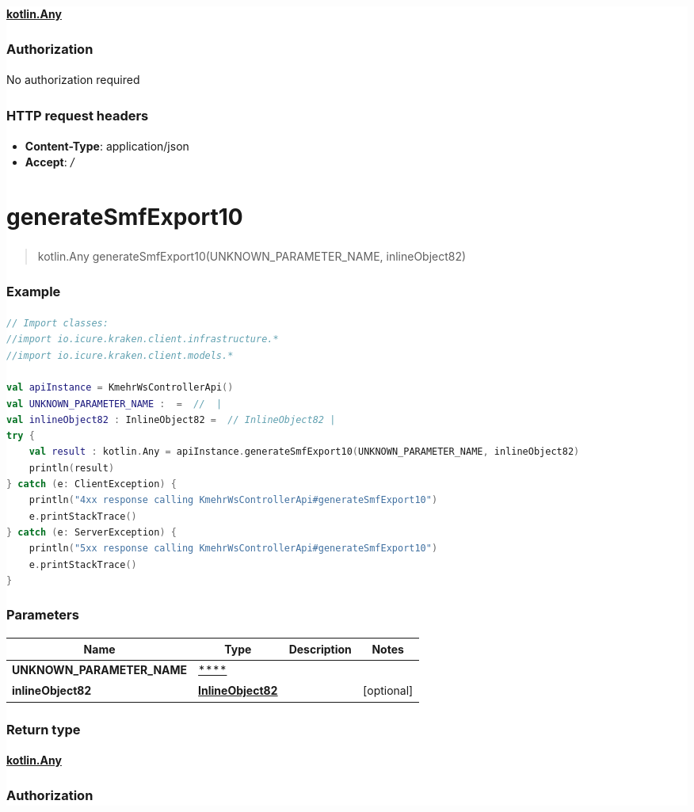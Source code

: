 [**kotlin.Any**](kotlin.Any.md)

### Authorization

No authorization required

### HTTP request headers

 - **Content-Type**: application/json
 - **Accept**: */*

<a name="generateSmfExport10"></a>
# **generateSmfExport10**
> kotlin.Any generateSmfExport10(UNKNOWN_PARAMETER_NAME, inlineObject82)



### Example
```kotlin
// Import classes:
//import io.icure.kraken.client.infrastructure.*
//import io.icure.kraken.client.models.*

val apiInstance = KmehrWsControllerApi()
val UNKNOWN_PARAMETER_NAME :  =  //  | 
val inlineObject82 : InlineObject82 =  // InlineObject82 | 
try {
    val result : kotlin.Any = apiInstance.generateSmfExport10(UNKNOWN_PARAMETER_NAME, inlineObject82)
    println(result)
} catch (e: ClientException) {
    println("4xx response calling KmehrWsControllerApi#generateSmfExport10")
    e.printStackTrace()
} catch (e: ServerException) {
    println("5xx response calling KmehrWsControllerApi#generateSmfExport10")
    e.printStackTrace()
}
```

### Parameters

Name | Type | Description  | Notes
------------- | ------------- | ------------- | -------------
 **UNKNOWN_PARAMETER_NAME** | [****](.md)|  |
 **inlineObject82** | [**InlineObject82**](InlineObject82.md)|  | [optional]

### Return type

[**kotlin.Any**](kotlin.Any.md)

### Authorization

